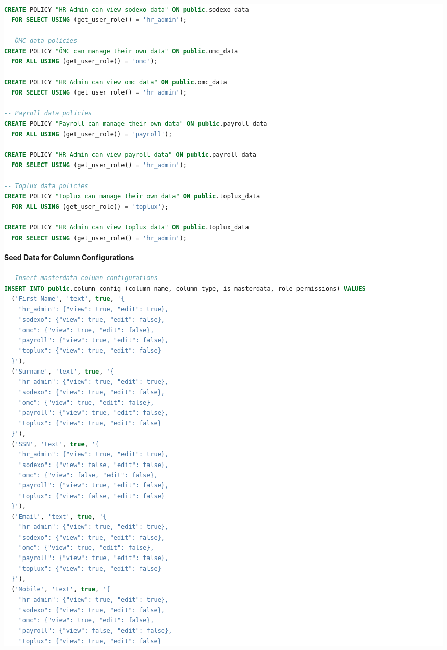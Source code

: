 ```sql
CREATE POLICY "HR Admin can view sodexo data" ON public.sodexo_data
  FOR SELECT USING (get_user_role() = 'hr_admin');

-- ÖMC data policies
CREATE POLICY "ÖMC can manage their own data" ON public.omc_data
  FOR ALL USING (get_user_role() = 'omc');

CREATE POLICY "HR Admin can view omc data" ON public.omc_data
  FOR SELECT USING (get_user_role() = 'hr_admin');

-- Payroll data policies
CREATE POLICY "Payroll can manage their own data" ON public.payroll_data
  FOR ALL USING (get_user_role() = 'payroll');

CREATE POLICY "HR Admin can view payroll data" ON public.payroll_data
  FOR SELECT USING (get_user_role() = 'hr_admin');

-- Toplux data policies
CREATE POLICY "Toplux can manage their own data" ON public.toplux_data
  FOR ALL USING (get_user_role() = 'toplux');

CREATE POLICY "HR Admin can view toplux data" ON public.toplux_data
  FOR SELECT USING (get_user_role() = 'hr_admin');
```

#### Seed Data for Column Configurations

```sql
-- Insert masterdata column configurations
INSERT INTO public.column_config (column_name, column_type, is_masterdata, role_permissions) VALUES
  ('First Name', 'text', true, '{
    "hr_admin": {"view": true, "edit": true},
    "sodexo": {"view": true, "edit": false},
    "omc": {"view": true, "edit": false},
    "payroll": {"view": true, "edit": false},
    "toplux": {"view": true, "edit": false}
  }'),
  ('Surname', 'text', true, '{
    "hr_admin": {"view": true, "edit": true},
    "sodexo": {"view": true, "edit": false},
    "omc": {"view": true, "edit": false},
    "payroll": {"view": true, "edit": false},
    "toplux": {"view": true, "edit": false}
  }'),
  ('SSN', 'text', true, '{
    "hr_admin": {"view": true, "edit": true},
    "sodexo": {"view": false, "edit": false},
    "omc": {"view": false, "edit": false},
    "payroll": {"view": true, "edit": false},
    "toplux": {"view": false, "edit": false}
  }'),
  ('Email', 'text', true, '{
    "hr_admin": {"view": true, "edit": true},
    "sodexo": {"view": true, "edit": false},
    "omc": {"view": true, "edit": false},
    "payroll": {"view": true, "edit": false},
    "toplux": {"view": true, "edit": false}
  }'),
  ('Mobile', 'text', true, '{
    "hr_admin": {"view": true, "edit": true},
    "sodexo": {"view": true, "edit": false},
    "omc": {"view": true, "edit": false},
    "payroll": {"view": false, "edit": false},
    "toplux": {"view": true, "edit": false}
```